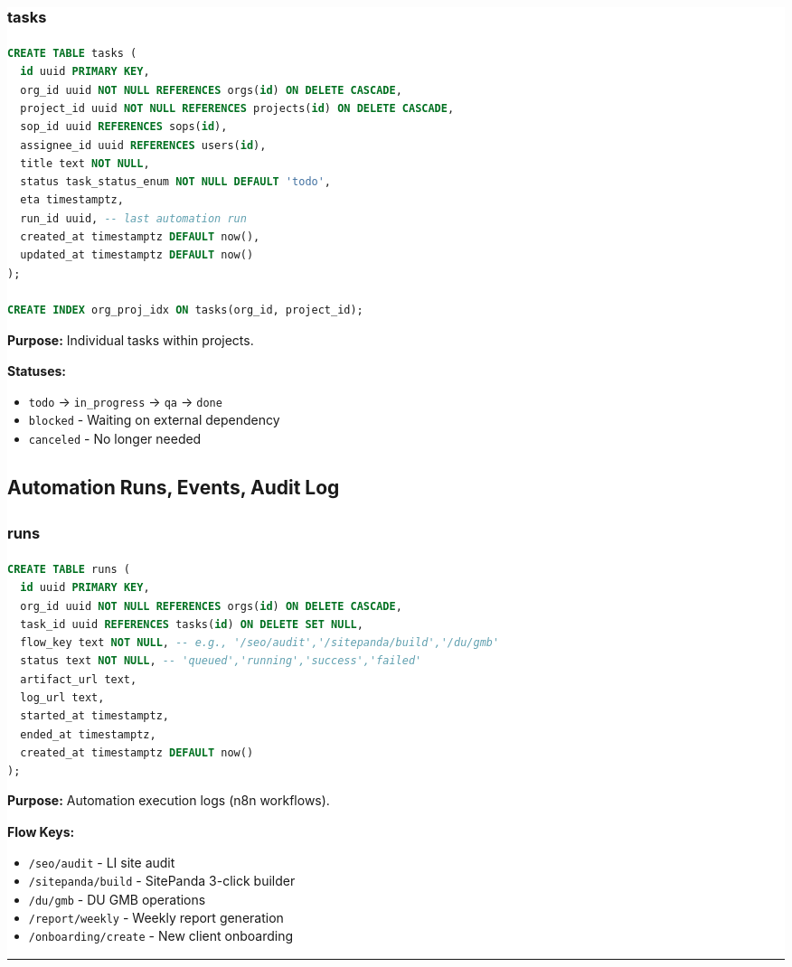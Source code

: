 
### tasks
```sql
CREATE TABLE tasks (
  id uuid PRIMARY KEY,
  org_id uuid NOT NULL REFERENCES orgs(id) ON DELETE CASCADE,
  project_id uuid NOT NULL REFERENCES projects(id) ON DELETE CASCADE,
  sop_id uuid REFERENCES sops(id),
  assignee_id uuid REFERENCES users(id),
  title text NOT NULL,
  status task_status_enum NOT NULL DEFAULT 'todo',
  eta timestamptz,
  run_id uuid, -- last automation run
  created_at timestamptz DEFAULT now(),
  updated_at timestamptz DEFAULT now()
);

CREATE INDEX org_proj_idx ON tasks(org_id, project_id);
```

**Purpose:** Individual tasks within projects.

**Statuses:**
- `todo` → `in_progress` → `qa` → `done`
- `blocked` - Waiting on external dependency
- `canceled` - No longer needed

## Automation Runs, Events, Audit Log

### runs
```sql
CREATE TABLE runs (
  id uuid PRIMARY KEY,
  org_id uuid NOT NULL REFERENCES orgs(id) ON DELETE CASCADE,
  task_id uuid REFERENCES tasks(id) ON DELETE SET NULL,
  flow_key text NOT NULL, -- e.g., '/seo/audit','/sitepanda/build','/du/gmb'
  status text NOT NULL, -- 'queued','running','success','failed'
  artifact_url text,
  log_url text,
  started_at timestamptz,
  ended_at timestamptz,
  created_at timestamptz DEFAULT now()
);
```

**Purpose:** Automation execution logs (n8n workflows).

**Flow Keys:**
- `/seo/audit` - LI site audit
- `/sitepanda/build` - SitePanda 3-click builder
- `/du/gmb` - DU GMB operations
- `/report/weekly` - Weekly report generation
- `/onboarding/create` - New client onboarding

---